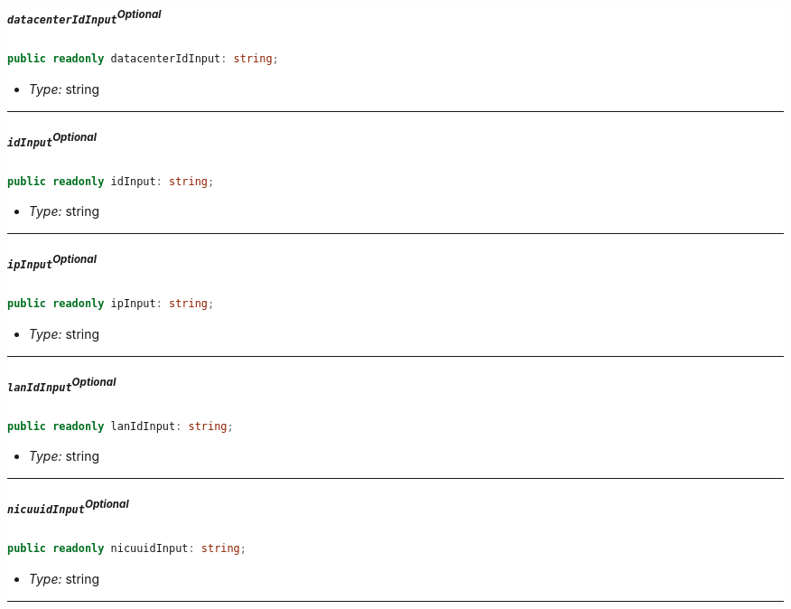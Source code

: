 
##### `datacenterIdInput`<sup>Optional</sup> <a name="datacenterIdInput" id="@cdktf/provider-ionoscloud.ipfailover.Ipfailover.property.datacenterIdInput"></a>

```typescript
public readonly datacenterIdInput: string;
```

- *Type:* string

---

##### `idInput`<sup>Optional</sup> <a name="idInput" id="@cdktf/provider-ionoscloud.ipfailover.Ipfailover.property.idInput"></a>

```typescript
public readonly idInput: string;
```

- *Type:* string

---

##### `ipInput`<sup>Optional</sup> <a name="ipInput" id="@cdktf/provider-ionoscloud.ipfailover.Ipfailover.property.ipInput"></a>

```typescript
public readonly ipInput: string;
```

- *Type:* string

---

##### `lanIdInput`<sup>Optional</sup> <a name="lanIdInput" id="@cdktf/provider-ionoscloud.ipfailover.Ipfailover.property.lanIdInput"></a>

```typescript
public readonly lanIdInput: string;
```

- *Type:* string

---

##### `nicuuidInput`<sup>Optional</sup> <a name="nicuuidInput" id="@cdktf/provider-ionoscloud.ipfailover.Ipfailover.property.nicuuidInput"></a>

```typescript
public readonly nicuuidInput: string;
```

- *Type:* string

---
